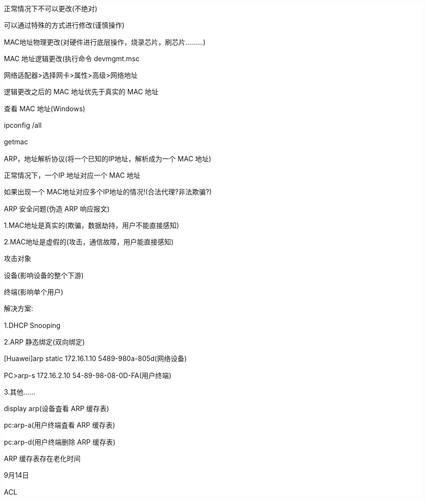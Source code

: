 正常情况下不可以更改(不绝对)

可以通过特殊的方式进行修改(谨慎操作)

MAC地址物理更改(对硬件进行底层操作，烧录芯片，刷芯片………)

MAC 地址逻辑更改(执行命令 devmgmt.msc

网络适配器>选择网卡>属性>高级>网络地址

逻辑更改之后的 MAC 地址优先于真实的 MAC 地址

查看 MAC 地址(Windows)

ipconfig /all

getmac



ARP，地址解析协议(将一个已知的IP地址，解析成为一个 MAC 地址)

正常情况下，一个IP 地址对应一个 MAC 地址

如果出现一个 MAC地址对应多个IP地址的情况!(合法代理?非法欺骗?)

ARP 安全问题(伪造 ARP 响应报文)

1.MAC地址是真实的(欺骗，数据劫持，用户不能直接感知)

2.MAC地址是虚假的(攻击，通信故障，用户能直接感知)

攻击对象

设备(影响设备的整个下游)

终端(影响单个用户)



解决方案:

1.DHCP Snooping

2.ARP 静态绑定(双向绑定)

[Huawei]arp static 172.16.1.10 5489-980a-805d(网络设备)

PC>arp-s 172.16.2.10 54-89-98-08-0D-FA(用户终端)

3.其他……

<Huawei>display arp(设备査看 ARP 缓存表)

pc:arp-a(用户终端査看 ARP 缓存表)

pc:arp-d(用户终端删除 ARP 缓存表)

ARP 缓存表存在老化时间





9月14日

ACL
